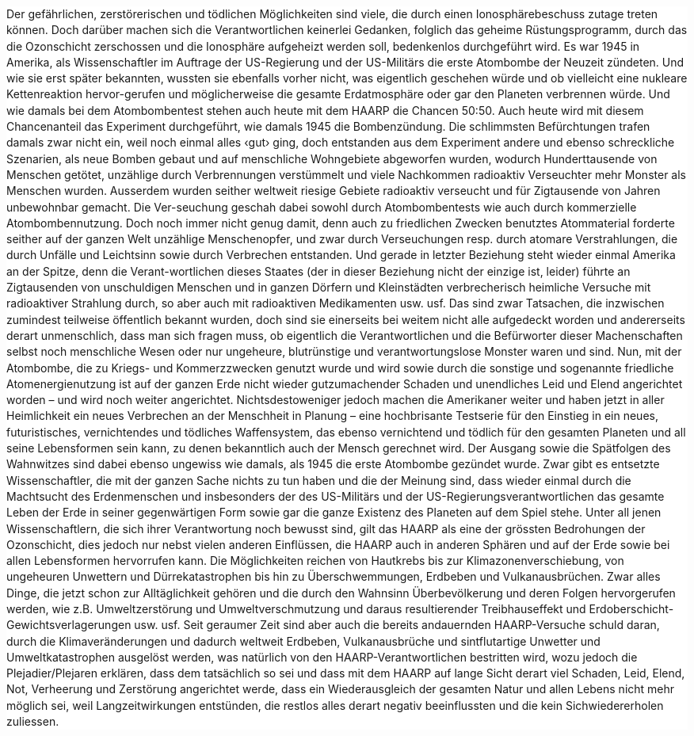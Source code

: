 Der gefährlichen, zerstörerischen und tödlichen Möglichkeiten sind viele, die durch einen Ionosphärebeschuss zutage treten können. Doch darüber machen sich die Verantwortlichen keinerlei Gedanken, folglich das geheime Rüstungsprogramm, durch das die Ozonschicht zerschossen und die Ionosphäre aufgeheizt werden soll, bedenkenlos durchgeführt wird.
Es war 1945 in Amerika, als Wissenschaftler im Auftrage der US-Regierung und der US-Militärs die erste Atombombe der Neuzeit zündeten. Und wie sie erst später bekannten, wussten sie ebenfalls vorher nicht, was eigentlich geschehen würde und ob vielleicht eine nukleare Kettenreaktion hervor-gerufen und möglicherweise die gesamte Erdatmosphäre oder gar den Planeten verbrennen würde. Und wie damals bei dem Atombombentest stehen auch heute mit dem HAARP die Chancen 50:50. Auch heute wird mit diesem Chancenanteil das Experiment durchgeführt, wie damals 1945 die Bombenzündung. Die schlimmsten Befürchtungen trafen damals zwar nicht ein, weil noch einmal alles ‹gut› ging, doch entstanden aus dem Experiment andere und ebenso schreckliche Szenarien, als neue Bomben gebaut und auf menschliche Wohngebiete abgeworfen wurden, wodurch Hunderttausende von Menschen getötet, unzählige durch Verbrennungen verstümmelt und viele Nachkommen radioaktiv Verseuchter mehr Monster als Menschen wurden. Ausserdem wurden seither weltweit riesige Gebiete radioaktiv verseucht und für Zigtausende von Jahren unbewohnbar gemacht. Die Ver-seuchung geschah dabei sowohl durch Atombombentests wie auch durch kommerzielle Atombombennutzung. Doch noch immer nicht genug damit, denn auch zu friedlichen Zwecken benutztes Atommaterial forderte seither auf der ganzen Welt unzählige Menschenopfer, und zwar durch Verseuchungen resp. durch atomare Verstrahlungen, die durch Unfälle und Leichtsinn sowie durch Verbrechen entstanden. Und gerade in letzter Beziehung steht wieder einmal Amerika an der Spitze, denn die Verant-wortlichen dieses Staates (der in dieser Beziehung nicht der einzige ist, leider) führte an Zigtausenden von unschuldigen Menschen und in ganzen Dörfern und Kleinstädten verbrecherisch heimliche Versuche mit radioaktiver Strahlung durch, so aber auch mit radioaktiven Medikamenten usw. usf. Das sind zwar Tatsachen, die inzwischen zumindest teilweise öffentlich bekannt wurden, doch sind sie einerseits bei weitem nicht alle aufgedeckt worden und andererseits derart unmenschlich, dass man sich fragen muss, ob eigentlich die Verantwortlichen und die Befürworter dieser Machenschaften selbst noch menschliche Wesen oder nur ungeheure, blutrünstige und verantwortungslose Monster waren und sind.
Nun, mit der Atombombe, die zu Kriegs- und Kommerzzwecken genutzt wurde und wird sowie durch die sonstige und sogenannte friedliche Atomenergienutzung ist auf der ganzen Erde nicht wieder gutzumachender Schaden und unendliches Leid und Elend angerichtet worden – und wird noch weiter angerichtet. Nichtsdestoweniger jedoch machen die Amerikaner weiter und haben jetzt in aller Heimlichkeit ein neues Verbrechen an der Menschheit in Planung – eine hochbrisante Testserie für den Einstieg in ein neues, futuristisches, vernichtendes und tödliches Waffensystem, das ebenso vernichtend und tödlich für den gesamten Planeten und all seine Lebensformen sein kann, zu denen bekanntlich auch der Mensch gerechnet wird. Der Ausgang sowie die Spätfolgen des Wahnwitzes sind dabei ebenso ungewiss wie damals, als 1945 die erste Atombombe gezündet wurde. Zwar gibt es entsetzte Wissenschaftler, die mit der ganzen Sache nichts zu tun haben und die der Meinung sind, dass wieder einmal durch die Machtsucht des Erdenmenschen und insbesonders der des US-Militärs und der US-Regierungsverantwortlichen das gesamte Leben der Erde in seiner gegenwärtigen Form sowie gar die ganze Existenz des Planeten auf dem Spiel stehe.
Unter all jenen Wissenschaftlern, die sich ihrer Verantwortung noch bewusst sind, gilt das HAARP als eine der grössten Bedrohungen der Ozonschicht, dies jedoch nur nebst vielen anderen Einflüssen, die HAARP auch in anderen Sphären und auf der Erde sowie bei allen Lebensformen hervorrufen kann. Die Möglichkeiten reichen von Hautkrebs bis zur Klimazonenverschiebung, von ungeheuren Unwettern und Dürrekatastrophen bis hin zu Überschwemmungen, Erdbeben und Vulkanausbrüchen. Zwar alles Dinge, die jetzt schon zur Alltäglichkeit gehören und die durch den Wahnsinn Überbevölkerung und deren Folgen hervorgerufen werden, wie z.B. Umweltzerstörung und Umweltverschmutzung und daraus resultierender Treibhauseffekt und Erdoberschicht-Gewichtsverlagerungen usw. usf. Seit geraumer Zeit sind aber auch die bereits andauernden HAARP-Versuche schuld daran, durch die Klimaveränderungen und dadurch weltweit Erdbeben, Vulkanausbrüche und sintflutartige Unwetter und Umweltkatastrophen ausgelöst werden, was natürlich von den HAARP-Verantwortlichen bestritten wird, wozu jedoch die Plejadier/Plejaren erklären, dass dem tatsächlich so sei und dass mit dem HAARP auf lange Sicht derart viel Schaden, Leid, Elend, Not, Verheerung und Zerstörung angerichtet werde, dass ein Wiederausgleich der gesamten Natur und allen Lebens nicht mehr möglich sei, weil Langzeitwirkungen entstünden, die restlos alles derart negativ beeinflussten und die kein Sichwiedererholen zuliessen.